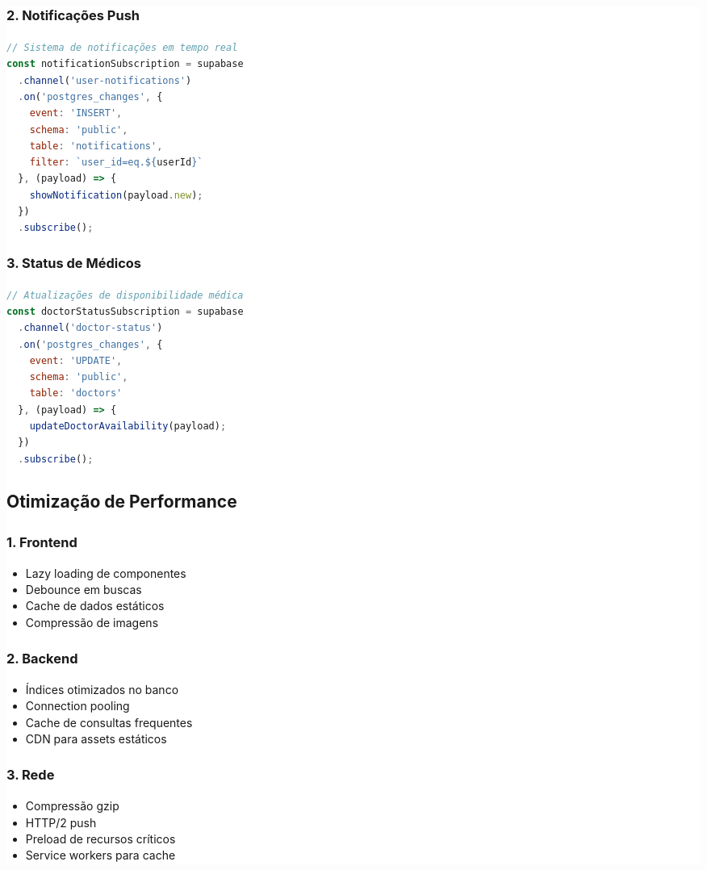 ### 2. Notificações Push
```javascript
// Sistema de notificações em tempo real
const notificationSubscription = supabase
  .channel('user-notifications')
  .on('postgres_changes', {
    event: 'INSERT',
    schema: 'public',
    table: 'notifications',
    filter: `user_id=eq.${userId}`
  }, (payload) => {
    showNotification(payload.new);
  })
  .subscribe();
```

### 3. Status de Médicos
```javascript
// Atualizações de disponibilidade médica
const doctorStatusSubscription = supabase
  .channel('doctor-status')
  .on('postgres_changes', {
    event: 'UPDATE',
    schema: 'public',
    table: 'doctors'
  }, (payload) => {
    updateDoctorAvailability(payload);
  })
  .subscribe();
```

## Otimização de Performance

### 1. Frontend
- Lazy loading de componentes
- Debounce em buscas
- Cache de dados estáticos
- Compressão de imagens

### 2. Backend
- Índices otimizados no banco
- Connection pooling
- Cache de consultas frequentes
- CDN para assets estáticos

### 3. Rede
- Compressão gzip
- HTTP/2 push
- Preload de recursos críticos
- Service workers para cache
